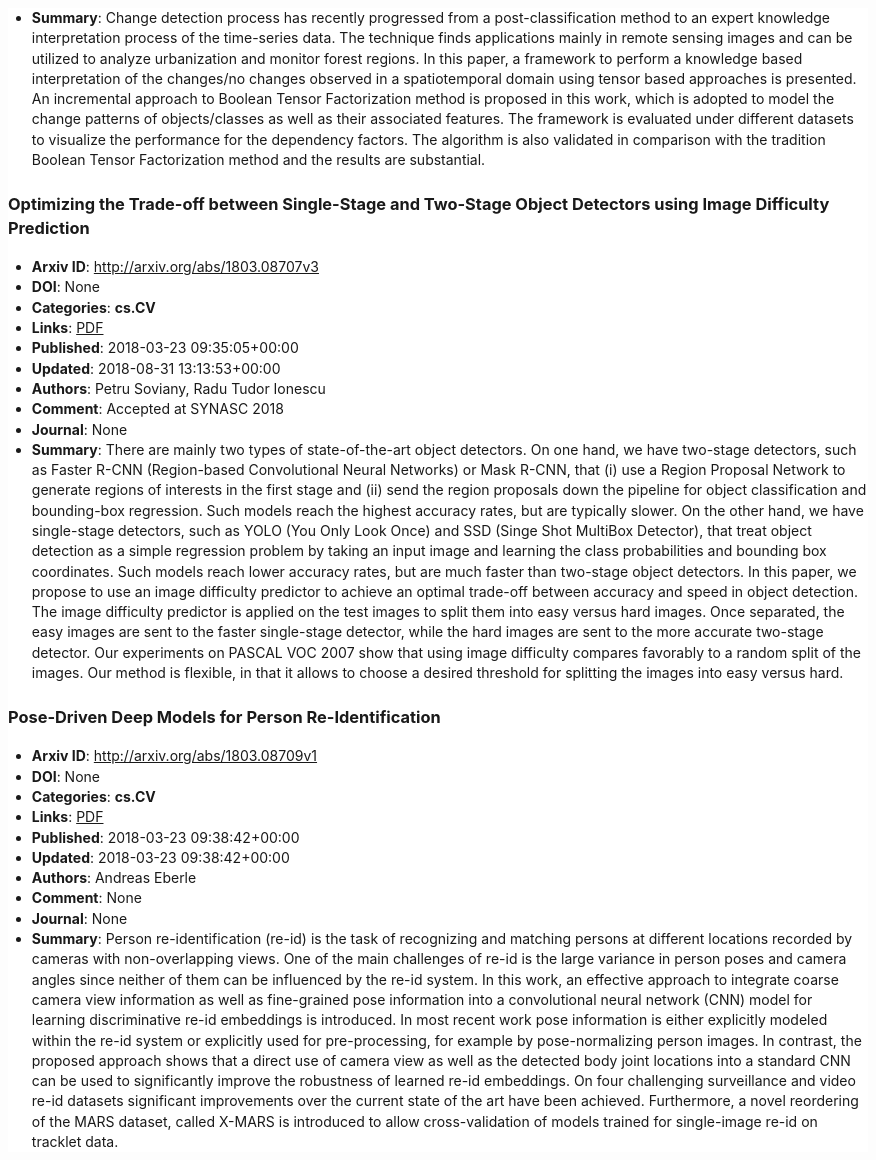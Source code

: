 - **Summary**: Change detection process has recently progressed from a post-classification method to an expert knowledge interpretation process of the time-series data. The technique finds applications mainly in remote sensing images and can be utilized to analyze urbanization and monitor forest regions. In this paper, a framework to perform a knowledge based interpretation of the changes/no changes observed in a spatiotemporal domain using tensor based approaches is presented. An incremental approach to Boolean Tensor Factorization method is proposed in this work, which is adopted to model the change patterns of objects/classes as well as their associated features. The framework is evaluated under different datasets to visualize the performance for the dependency factors. The algorithm is also validated in comparison with the tradition Boolean Tensor Factorization method and the results are substantial.



### Optimizing the Trade-off between Single-Stage and Two-Stage Object Detectors using Image Difficulty Prediction
- **Arxiv ID**: http://arxiv.org/abs/1803.08707v3
- **DOI**: None
- **Categories**: **cs.CV**
- **Links**: [PDF](http://arxiv.org/pdf/1803.08707v3)
- **Published**: 2018-03-23 09:35:05+00:00
- **Updated**: 2018-08-31 13:13:53+00:00
- **Authors**: Petru Soviany, Radu Tudor Ionescu
- **Comment**: Accepted at SYNASC 2018
- **Journal**: None
- **Summary**: There are mainly two types of state-of-the-art object detectors. On one hand, we have two-stage detectors, such as Faster R-CNN (Region-based Convolutional Neural Networks) or Mask R-CNN, that (i) use a Region Proposal Network to generate regions of interests in the first stage and (ii) send the region proposals down the pipeline for object classification and bounding-box regression. Such models reach the highest accuracy rates, but are typically slower. On the other hand, we have single-stage detectors, such as YOLO (You Only Look Once) and SSD (Singe Shot MultiBox Detector), that treat object detection as a simple regression problem by taking an input image and learning the class probabilities and bounding box coordinates. Such models reach lower accuracy rates, but are much faster than two-stage object detectors. In this paper, we propose to use an image difficulty predictor to achieve an optimal trade-off between accuracy and speed in object detection. The image difficulty predictor is applied on the test images to split them into easy versus hard images. Once separated, the easy images are sent to the faster single-stage detector, while the hard images are sent to the more accurate two-stage detector. Our experiments on PASCAL VOC 2007 show that using image difficulty compares favorably to a random split of the images. Our method is flexible, in that it allows to choose a desired threshold for splitting the images into easy versus hard.



### Pose-Driven Deep Models for Person Re-Identification
- **Arxiv ID**: http://arxiv.org/abs/1803.08709v1
- **DOI**: None
- **Categories**: **cs.CV**
- **Links**: [PDF](http://arxiv.org/pdf/1803.08709v1)
- **Published**: 2018-03-23 09:38:42+00:00
- **Updated**: 2018-03-23 09:38:42+00:00
- **Authors**: Andreas Eberle
- **Comment**: None
- **Journal**: None
- **Summary**: Person re-identification (re-id) is the task of recognizing and matching persons at different locations recorded by cameras with non-overlapping views. One of the main challenges of re-id is the large variance in person poses and camera angles since neither of them can be influenced by the re-id system. In this work, an effective approach to integrate coarse camera view information as well as fine-grained pose information into a convolutional neural network (CNN) model for learning discriminative re-id embeddings is introduced. In most recent work pose information is either explicitly modeled within the re-id system or explicitly used for pre-processing, for example by pose-normalizing person images. In contrast, the proposed approach shows that a direct use of camera view as well as the detected body joint locations into a standard CNN can be used to significantly improve the robustness of learned re-id embeddings. On four challenging surveillance and video re-id datasets significant improvements over the current state of the art have been achieved. Furthermore, a novel reordering of the MARS dataset, called X-MARS is introduced to allow cross-validation of models trained for single-image re-id on tracklet data.